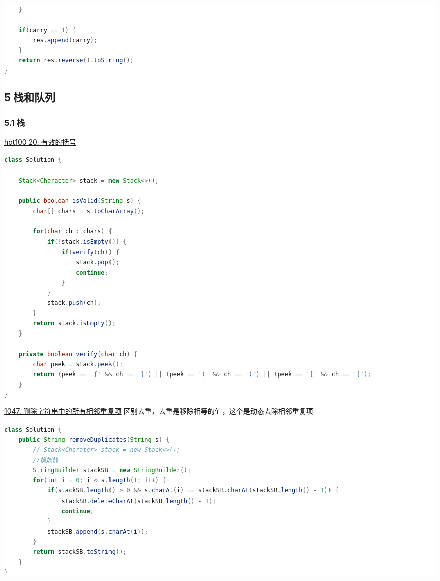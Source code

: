 ```java
    }
    
    if(carry == 1) {
        res.append(carry);
    }
    return res.reverse().toString();
}
```

## 5 栈和队列

### 5.1 栈

[hot100 20. 有效的括号](https://leetcode.cn/problems/valid-parentheses/)

```java
class Solution {

    Stack<Character> stack = new Stack<>();

    public boolean isValid(String s) {
        char[] chars = s.toCharArray();
        
        for(char ch : chars) {
            if(!stack.isEmpty()) {
                if(verify(ch)) {
                    stack.pop();
                    continue;
                }
            }
            stack.push(ch);
        }
        return stack.isEmpty();
    }

    private boolean verify(char ch) {
        char peek = stack.peek();
        return (peek == '{' && ch == '}') || (peek == '(' && ch == ')') || (peek == '[' && ch == ']');
    }
}
```

[1047. 删除字符串中的所有相邻重复项](https://leetcode.cn/problems/remove-all-adjacent-duplicates-in-string/)	区别去重，去重是移除相等的值，这个是动态去除相邻重复项

```java
class Solution {
    public String removeDuplicates(String s) {
        // Stack<Charater> stack = new Stack<>();
        //模拟栈
        StringBuilder stackSB = new StringBuilder();
        for(int i = 0; i < s.length(); i++) {
            if(stackSB.length() > 0 && s.charAt(i) == stackSB.charAt(stackSB.length() - 1)) {
                stackSB.deleteCharAt(stackSB.length() - 1);
                continue;
            }
            stackSB.append(s.charAt(i));
        }
        return stackSB.toString();
    }
}
```
